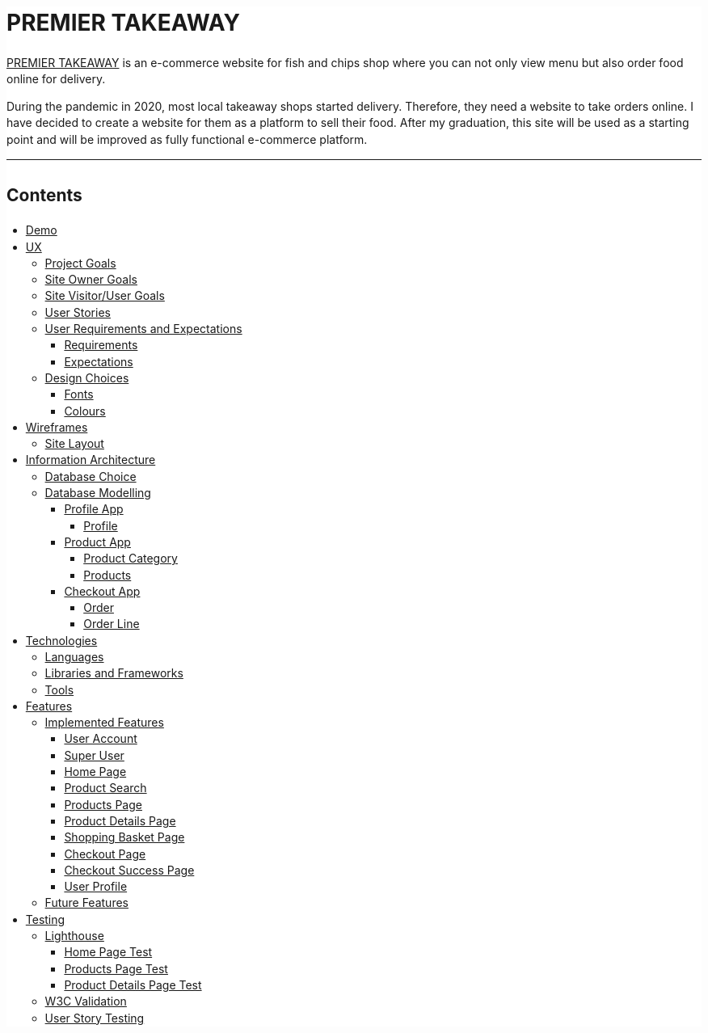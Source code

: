 # PREMIER TAKEAWAY #
[PREMIER TAKEAWAY](https://premier-takeaway.herokuapp.com/) is an e-commerce website for fish and chips shop where you can not only view menu but also order food online for delivery.

During the pandemic in 2020, most local takeaway shops started delivery. Therefore, they need a website to take orders online. I have decided to create a website for them as a platform to sell their food. After my graduation, this site will be used as a starting point and will be improved as fully functional e-commerce platform.

---

## Contents ##

- [Demo](#demo)
- [UX](#ux)
  - [Project Goals](#project-goals)
  - [Site Owner Goals](#site-owner-goals)
  - [Site Visitor/User Goals](#site-visitor-user-goals)
  - [User Stories](#user-stories)
  - [User Requirements and Expectations](#user-requirements-and-expectations)
    - [Requirements](#requirements)
    - [Expectations](#expectations)
  - [Design Choices](#design-choices)
    - [Fonts](#fonts)
    - [Colours](#colours)
- [Wireframes](#wireframes)
  - [Site Layout](#site-layout)
- [Information Architecture](#information-architecture)
  - [Database Choice](#database-choice)
  - [Database Modelling](#database-modelling)
    - [Profile App](#profile-app)
      - [Profile](#profile)
    - [Product App](#product-app)
      - [Product Category](#product-category)
      - [Products](#products)
    - [Checkout App](#checkout-app)
      - [Order](#order)
      - [Order Line](#order-line)
- [Technologies](#technologies)
  - [Languages](#languages)
  - [Libraries and Frameworks](#libraries-and-frameworks)
  - [Tools](#tools)
- [Features](#features)
  - [Implemented Features](#implemented-features)
    - [User Account](#user-account)
    - [Super User](#super-user)
    - [Home Page](#home-page)
    - [Product Search](#product-search)
    - [Products Page](#products-page)
    - [Product Details Page](#product-details-page)
    - [Shopping Basket Page](#shopping-basket-page)
    - [Checkout Page](#checkout-page)
    - [Checkout Success Page](#checkout-success-page)
    - [User Profile](#user-profile)
  - [Future Features](#future-features)
- [Testing](#testing)
  - [Lighthouse](#lighthouse)
    - [Home Page Test](#home-page-test)
    - [Products Page Test](#products-page-test)
    - [Product Details Page Test](#product-details-page-test)
  - [W3C Validation](#w3c-validation)
  - [User Story Testing](#user-story-testing)
